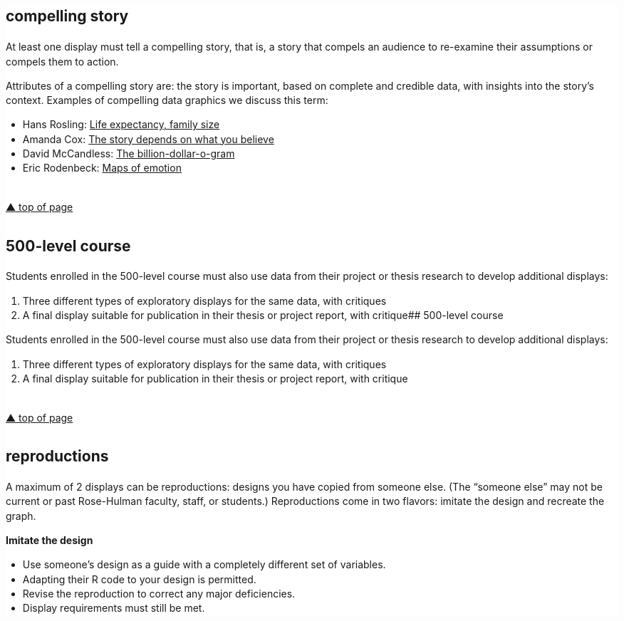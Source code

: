 ## compelling story

At least one display must tell a compelling story, that is, a story that
compels an audience to re-examine their assumptions or compels them to
action.

Attributes of a compelling story are: the story is important, based on
complete and credible data, with insights into the story’s context.
Examples of compelling data graphics we discuss this term:

  - Hans Rosling: [Life expectancy, family
    size](https://www.youtube.com/watch?v=hVimVzgtD6w&t=180s)  
  - Amanda Cox: [The story depends on what you
    believe](https://vimeo.com/287093172#t=8m52s)  
  - David McCandless: [The
    billion-dollar-o-gram](https://www.ted.com/talks/david_mccandless_the_beauty_of_data_visualization?utm_campaign=tedspread&utm_medium=referral&utm_source=tedcomshare&t=40s)  
  - Eric Rodenbeck: [Maps of
    emotion](https://vimeo.com/166948025#t=1m40s)

<br> <a href="#top">▲ top of page</a>

## 500-level course

Students enrolled in the 500-level course must also use data from their
project or thesis research to develop additional displays:

1.  Three different types of exploratory displays for the same data,
    with critiques
2.  A final display suitable for publication in their thesis or project
    report, with critique\#\# 500-level course

Students enrolled in the 500-level course must also use data from their
project or thesis research to develop additional displays:

1.  Three different types of exploratory displays for the same data,
    with critiques
2.  A final display suitable for publication in their thesis or project
    report, with critique

<br> <a href="#top">▲ top of page</a>

## reproductions

A maximum of 2 displays can be reproductions: designs you have copied
from someone else. (The “someone else” may not be current or past
Rose-Hulman faculty, staff, or students.) Reproductions come in two
flavors: imitate the design and recreate the graph.

**Imitate the design**

  - Use someone’s design as a guide with a completely different set of
    variables.
  - Adapting their R code to your design is permitted.
  - Revise the reproduction to correct any major deficiencies.
  - Display requirements must still be met.

